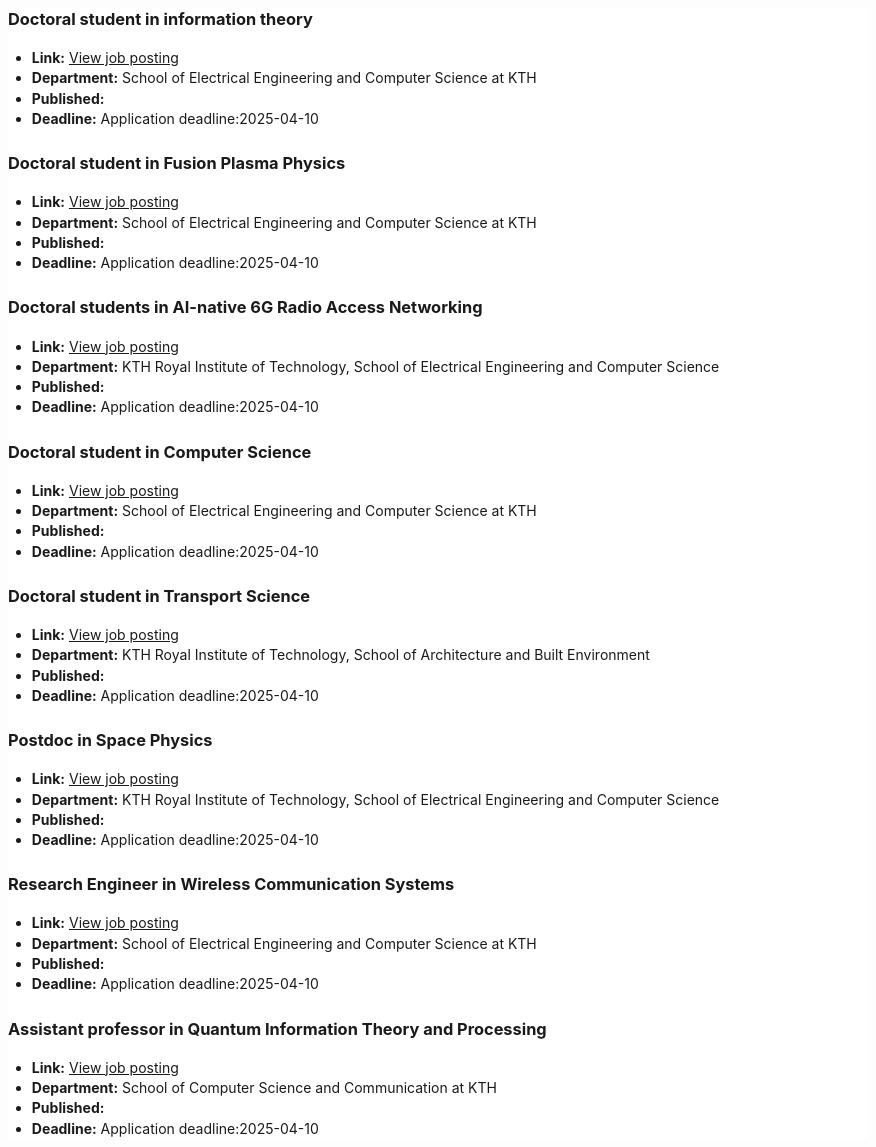 ### Doctoral student in information theory
- **Link:** [View job posting](https://www.kth.se/lediga-jobb/800970?l=en)
- **Department:** School of Electrical Engineering and Computer Science at KTH
- **Published:** 
- **Deadline:** Application deadline:2025-04-10

### Doctoral student in Fusion Plasma Physics
- **Link:** [View job posting](https://www.kth.se/lediga-jobb/801355?l=en)
- **Department:** School of Electrical Engineering and Computer Science at KTH
- **Published:** 
- **Deadline:** Application deadline:2025-04-10

### Doctoral students in AI-native 6G Radio Access Networking
- **Link:** [View job posting](https://www.kth.se/lediga-jobb/802892?l=en)
- **Department:** KTH Royal Institute of Technology, School of Electrical Engineering and Computer Science
- **Published:** 
- **Deadline:** Application deadline:2025-04-10

### Doctoral student in Computer Science
- **Link:** [View job posting](https://www.kth.se/lediga-jobb/803009?l=en)
- **Department:** School of Electrical Engineering and Computer Science at KTH
- **Published:** 
- **Deadline:** Application deadline:2025-04-10

### Doctoral student in Transport Science
- **Link:** [View job posting](https://www.kth.se/lediga-jobb/807327?l=en)
- **Department:** KTH Royal Institute of Technology, School of Architecture and Built Environment
- **Published:** 
- **Deadline:** Application deadline:2025-04-10

### Postdoc in Space Physics
- **Link:** [View job posting](https://www.kth.se/lediga-jobb/805537?l=en)
- **Department:** KTH Royal Institute of Technology, School of Electrical Engineering and Computer Science
- **Published:** 
- **Deadline:** Application deadline:2025-04-10

### Research Engineer in Wireless Communication Systems
- **Link:** [View job posting](https://www.kth.se/lediga-jobb/803182?l=en)
- **Department:** School of Electrical Engineering and Computer Science at KTH
- **Published:** 
- **Deadline:** Application deadline:2025-04-10

### Assistant professor in Quantum Information Theory and Processing
- **Link:** [View job posting](https://www.kth.se/lediga-jobb/787546?l=en)
- **Department:** School of Computer Science and Communication at KTH
- **Published:** 
- **Deadline:** Application deadline:2025-04-10
